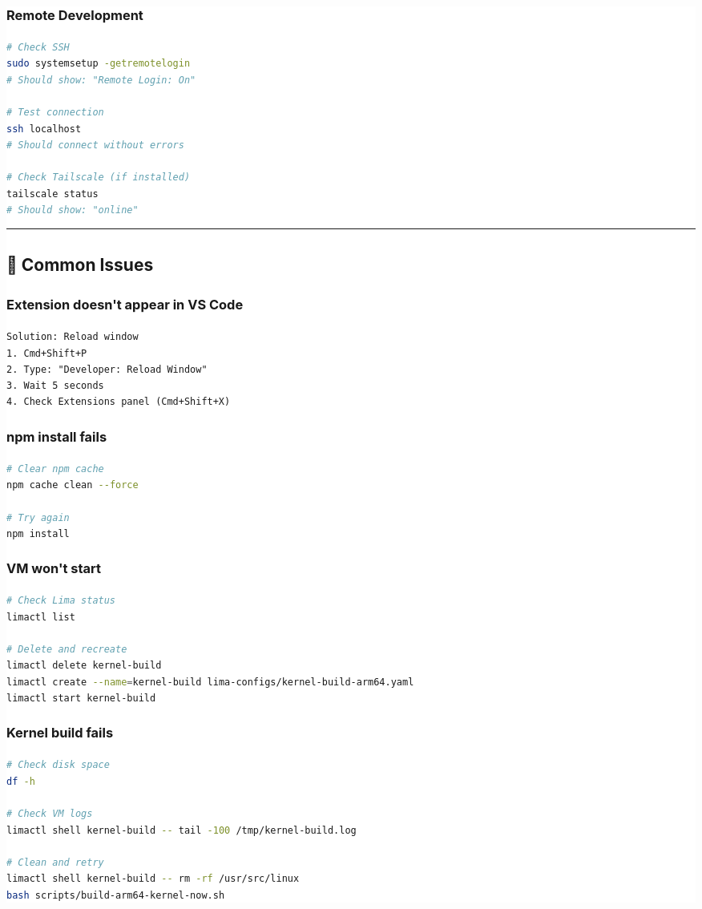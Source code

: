 ### **Remote Development**
```bash
# Check SSH
sudo systemsetup -getremotelogin
# Should show: "Remote Login: On"

# Test connection
ssh localhost
# Should connect without errors

# Check Tailscale (if installed)
tailscale status
# Should show: "online"
```

---

## 🐛 **Common Issues**

### **Extension doesn't appear in VS Code**
```
Solution: Reload window
1. Cmd+Shift+P
2. Type: "Developer: Reload Window"
3. Wait 5 seconds
4. Check Extensions panel (Cmd+Shift+X)
```

### **npm install fails**
```bash
# Clear npm cache
npm cache clean --force

# Try again
npm install
```

### **VM won't start**
```bash
# Check Lima status
limactl list

# Delete and recreate
limactl delete kernel-build
limactl create --name=kernel-build lima-configs/kernel-build-arm64.yaml
limactl start kernel-build
```

### **Kernel build fails**
```bash
# Check disk space
df -h

# Check VM logs
limactl shell kernel-build -- tail -100 /tmp/kernel-build.log

# Clean and retry
limactl shell kernel-build -- rm -rf /usr/src/linux
bash scripts/build-arm64-kernel-now.sh
```
